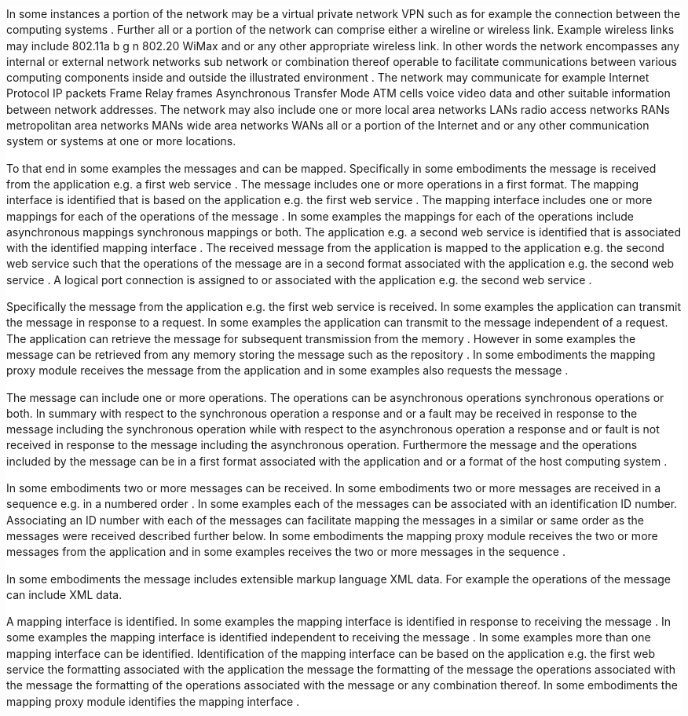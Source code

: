 In some instances a portion of the network may be a virtual private network VPN such as for example the connection between the computing systems . Further all or a portion of the network can comprise either a wireline or wireless link. Example wireless links may include 802.11a b g n 802.20 WiMax and or any other appropriate wireless link. In other words the network encompasses any internal or external network networks sub network or combination thereof operable to facilitate communications between various computing components inside and outside the illustrated environment . The network may communicate for example Internet Protocol IP packets Frame Relay frames Asynchronous Transfer Mode ATM cells voice video data and other suitable information between network addresses. The network may also include one or more local area networks LANs radio access networks RANs metropolitan area networks MANs wide area networks WANs all or a portion of the Internet and or any other communication system or systems at one or more locations.

To that end in some examples the messages and can be mapped. Specifically in some embodiments the message is received from the application e.g. a first web service . The message includes one or more operations in a first format. The mapping interface is identified that is based on the application e.g. the first web service . The mapping interface includes one or more mappings for each of the operations of the message . In some examples the mappings for each of the operations include asynchronous mappings synchronous mappings or both. The application e.g. a second web service is identified that is associated with the identified mapping interface . The received message from the application is mapped to the application e.g. the second web service such that the operations of the message are in a second format associated with the application e.g. the second web service . A logical port connection is assigned to or associated with the application e.g. the second web service .

Specifically the message from the application e.g. the first web service is received. In some examples the application can transmit the message in response to a request. In some examples the application can transmit to the message independent of a request. The application can retrieve the message for subsequent transmission from the memory . However in some examples the message can be retrieved from any memory storing the message such as the repository . In some embodiments the mapping proxy module receives the message from the application and in some examples also requests the message .

The message can include one or more operations. The operations can be asynchronous operations synchronous operations or both. In summary with respect to the synchronous operation a response and or a fault may be received in response to the message including the synchronous operation while with respect to the asynchronous operation a response and or fault is not received in response to the message including the asynchronous operation. Furthermore the message and the operations included by the message can be in a first format associated with the application and or a format of the host computing system .

In some embodiments two or more messages can be received. In some embodiments two or more messages are received in a sequence e.g. in a numbered order . In some examples each of the messages can be associated with an identification ID number. Associating an ID number with each of the messages can facilitate mapping the messages in a similar or same order as the messages were received described further below. In some embodiments the mapping proxy module receives the two or more messages from the application and in some examples receives the two or more messages in the sequence .

In some embodiments the message includes extensible markup language XML data. For example the operations of the message can include XML data.

A mapping interface is identified. In some examples the mapping interface is identified in response to receiving the message . In some examples the mapping interface is identified independent to receiving the message . In some examples more than one mapping interface can be identified. Identification of the mapping interface can be based on the application e.g. the first web service the formatting associated with the application the message the formatting of the message the operations associated with the message the formatting of the operations associated with the message or any combination thereof. In some embodiments the mapping proxy module identifies the mapping interface .
